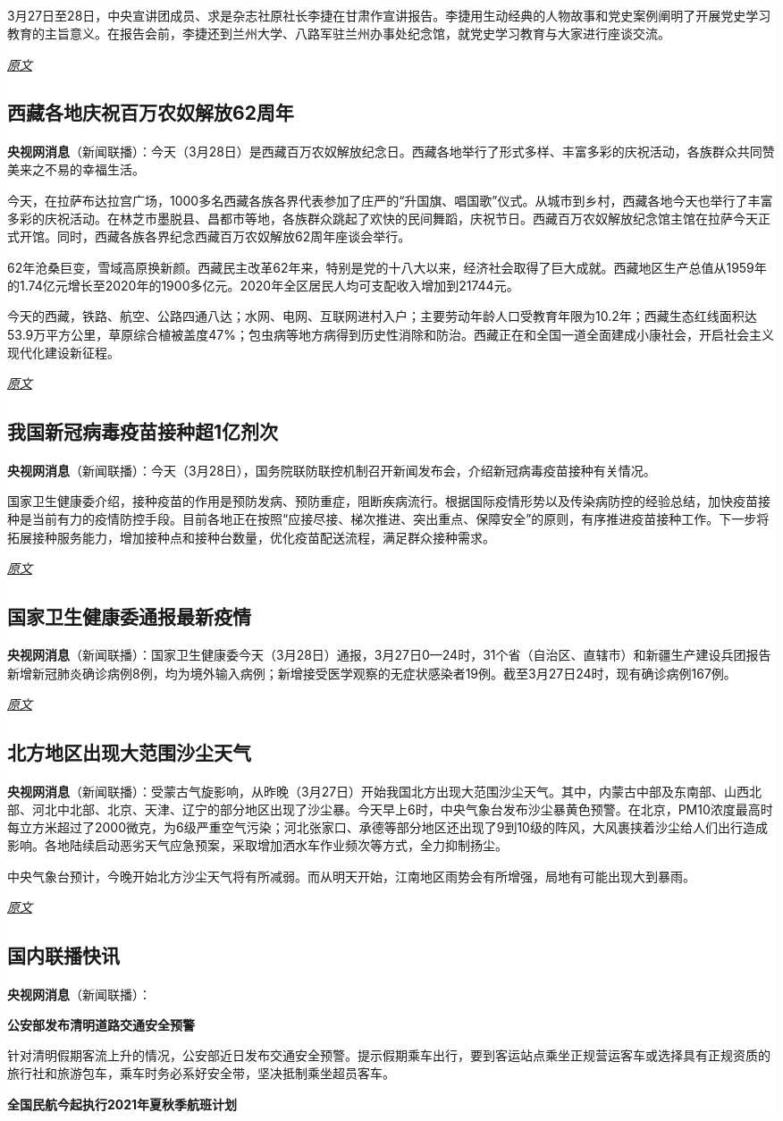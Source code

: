 3月27日至28日，中央宣讲团成员、求是杂志社原社长李捷在甘肃作宣讲报告。李捷用生动经典的人物故事和党史案例阐明了开展党史学习教育的主旨意义。在报告会前，李捷还到兰州大学、八路军驻兰州办事处纪念馆，就党史学习教育与大家进行座谈交流。

*[原文](https://tv.cctv.com/2021/03/28/VIDEGFUstMxOXHmdzr4VZcMh210328.shtml)*

## 西藏各地庆祝百万农奴解放62周年

**央视网消息**（新闻联播）：今天（3月28日）是西藏百万农奴解放纪念日。西藏各地举行了形式多样、丰富多彩的庆祝活动，各族群众共同赞美来之不易的幸福生活。

今天，在拉萨布达拉宫广场，1000多名西藏各族各界代表参加了庄严的“升国旗、唱国歌”仪式。从城市到乡村，西藏各地今天也举行了丰富多彩的庆祝活动。在林芝市墨脱县、昌都市等地，各族群众跳起了欢快的民间舞蹈，庆祝节日。西藏百万农奴解放纪念馆主馆在拉萨今天正式开馆。同时，西藏各族各界纪念西藏百万农奴解放62周年座谈会举行。

62年沧桑巨变，雪域高原换新颜。西藏民主改革62年来，特别是党的十八大以来，经济社会取得了巨大成就。西藏地区生产总值从1959年的1.74亿元增长至2020年的1900多亿元。2020年全区居民人均可支配收入增加到21744元。

今天的西藏，铁路、航空、公路四通八达；水网、电网、互联网进村入户；主要劳动年龄人口受教育年限为10.2年；西藏生态红线面积达53.9万平方公里，草原综合植被盖度47%；包虫病等地方病得到历史性消除和防治。西藏正在和全国一道全面建成小康社会，开启社会主义现代化建设新征程。

*[原文](https://tv.cctv.com/2021/03/28/VIDE8nqYnsl2E4qAPqoyriOx210328.shtml)*

## 我国新冠病毒疫苗接种超1亿剂次

**央视网消息**（新闻联播）：今天（3月28日），国务院联防联控机制召开新闻发布会，介绍新冠病毒疫苗接种有关情况。

国家卫生健康委介绍，接种疫苗的作用是预防发病、预防重症，阻断疾病流行。根据国际疫情形势以及传染病防控的经验总结，加快疫苗接种是当前有力的疫情防控手段。目前各地正在按照“应接尽接、梯次推进、突出重点、保障安全”的原则，有序推进疫苗接种工作。下一步将拓展接种服务能力，增加接种点和接种台数量，优化疫苗配送流程，满足群众接种需求。

*[原文](https://tv.cctv.com/2021/03/28/VIDEWszizMCjbf7GyI5eZMaa210328.shtml)*

## 国家卫生健康委通报最新疫情

**央视网消息**（新闻联播）：国家卫生健康委今天（3月28日）通报，3月27日0—24时，31个省（自治区、直辖市）和新疆生产建设兵团报告新增新冠肺炎确诊病例8例，均为境外输入病例；新增接受医学观察的无症状感染者19例。截至3月27日24时，现有确诊病例167例。

*[原文](https://tv.cctv.com/2021/03/28/VIDE8koAEzZAENvtGcTK29sq210328.shtml)*

## 北方地区出现大范围沙尘天气

**央视网消息**（新闻联播）：受蒙古气旋影响，从昨晚（3月27日）开始我国北方出现大范围沙尘天气。其中，内蒙古中部及东南部、山西北部、河北中北部、北京、天津、辽宁的部分地区出现了沙尘暴。今天早上6时，中央气象台发布沙尘暴黄色预警。在北京，PM10浓度最高时每立方米超过了2000微克，为6级严重空气污染；河北张家口、承德等部分地区还出现了9到10级的阵风，大风裹挟着沙尘给人们出行造成影响。各地陆续启动恶劣天气应急预案，采取增加洒水车作业频次等方式，全力抑制扬尘。

中央气象台预计，今晚开始北方沙尘天气将有所减弱。而从明天开始，江南地区雨势会有所增强，局地有可能出现大到暴雨。

*[原文](https://tv.cctv.com/2021/03/28/VIDED0BJLKnAORFK7gVrjrsv210328.shtml)*

## 国内联播快讯

**央视网消息**（新闻联播）：

**公安部发布清明道路交通安全预警**

针对清明假期客流上升的情况，公安部近日发布交通安全预警。提示假期乘车出行，要到客运站点乘坐正规营运客车或选择具有正规资质的旅行社和旅游包车，乘车时务必系好安全带，坚决抵制乘坐超员客车。

**全国民航今起执行2021年夏秋季航班计划**
